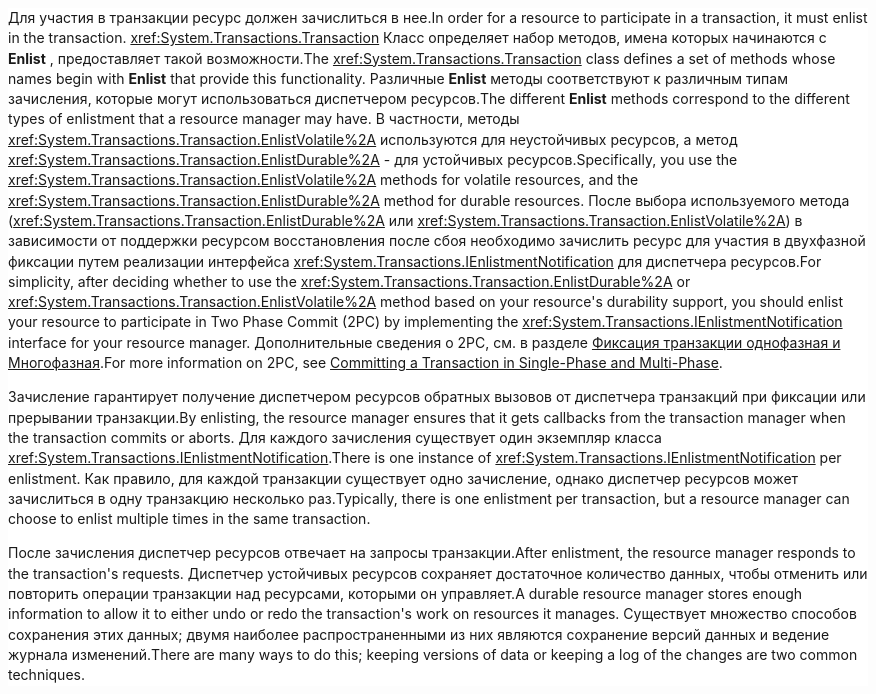  <span data-ttu-id="e6378-110">Для участия в транзакции ресурс должен зачислиться в нее.</span><span class="sxs-lookup"><span data-stu-id="e6378-110">In order for a resource to participate in a transaction, it must enlist in the transaction.</span></span> <span data-ttu-id="e6378-111"><xref:System.Transactions.Transaction> Класс определяет набор методов, имена которых начинаются с **Enlist** , предоставляет такой возможности.</span><span class="sxs-lookup"><span data-stu-id="e6378-111">The <xref:System.Transactions.Transaction> class defines a set of methods whose names begin with **Enlist** that provide this functionality.</span></span> <span data-ttu-id="e6378-112">Различные **Enlist** методы соответствуют к различным типам зачисления, которые могут использоваться диспетчером ресурсов.</span><span class="sxs-lookup"><span data-stu-id="e6378-112">The different **Enlist** methods correspond to the different types of enlistment that a resource manager may have.</span></span> <span data-ttu-id="e6378-113">В частности, методы <xref:System.Transactions.Transaction.EnlistVolatile%2A> используются для неустойчивых ресурсов, а метод <xref:System.Transactions.Transaction.EnlistDurable%2A> - для устойчивых ресурсов.</span><span class="sxs-lookup"><span data-stu-id="e6378-113">Specifically, you use the <xref:System.Transactions.Transaction.EnlistVolatile%2A> methods for volatile resources, and the <xref:System.Transactions.Transaction.EnlistDurable%2A> method for durable resources.</span></span> <span data-ttu-id="e6378-114">После выбора используемого метода (<xref:System.Transactions.Transaction.EnlistDurable%2A> или <xref:System.Transactions.Transaction.EnlistVolatile%2A>) в зависимости от поддержки ресурсом восстановления после сбоя необходимо зачислить ресурс для участия в двухфазной фиксации путем реализации интерфейса <xref:System.Transactions.IEnlistmentNotification> для диспетчера ресурсов.</span><span class="sxs-lookup"><span data-stu-id="e6378-114">For simplicity, after deciding whether to use the <xref:System.Transactions.Transaction.EnlistDurable%2A> or <xref:System.Transactions.Transaction.EnlistVolatile%2A> method based on your resource's durability support, you should enlist your resource to participate in Two Phase Commit (2PC) by implementing the <xref:System.Transactions.IEnlistmentNotification> interface for your resource manager.</span></span> <span data-ttu-id="e6378-115">Дополнительные сведения о 2PC, см. в разделе [Фиксация транзакции однофазная и Многофазная](../../../../docs/framework/data/transactions/committing-a-transaction-in-single-phase-and-multi-phase.md).</span><span class="sxs-lookup"><span data-stu-id="e6378-115">For more information on 2PC, see [Committing a Transaction in Single-Phase and Multi-Phase](../../../../docs/framework/data/transactions/committing-a-transaction-in-single-phase-and-multi-phase.md).</span></span>  
  
 <span data-ttu-id="e6378-116">Зачисление гарантирует получение диспетчером ресурсов обратных вызовов от диспетчера транзакций при фиксации или прерывании транзакции.</span><span class="sxs-lookup"><span data-stu-id="e6378-116">By enlisting, the resource manager ensures that it gets callbacks from the transaction manager when the transaction commits or aborts.</span></span> <span data-ttu-id="e6378-117">Для каждого зачисления существует один экземпляр класса <xref:System.Transactions.IEnlistmentNotification>.</span><span class="sxs-lookup"><span data-stu-id="e6378-117">There is one instance of <xref:System.Transactions.IEnlistmentNotification> per enlistment.</span></span> <span data-ttu-id="e6378-118">Как правило, для каждой транзакции существует одно зачисление, однако диспетчер ресурсов может зачислиться в одну транзакцию несколько раз.</span><span class="sxs-lookup"><span data-stu-id="e6378-118">Typically, there is one enlistment per transaction, but a resource manager can choose to enlist multiple times in the same transaction.</span></span>  
  
 <span data-ttu-id="e6378-119">После зачисления диспетчер ресурсов отвечает на запросы транзакции.</span><span class="sxs-lookup"><span data-stu-id="e6378-119">After enlistment, the resource manager responds to the transaction's requests.</span></span> <span data-ttu-id="e6378-120">Диспетчер устойчивых ресурсов сохраняет достаточное количество данных, чтобы отменить или повторить операции транзакции над ресурсами, которыми он управляет.</span><span class="sxs-lookup"><span data-stu-id="e6378-120">A durable resource manager stores enough information to allow it to either undo or redo the transaction's work on resources it manages.</span></span> <span data-ttu-id="e6378-121">Существует множество способов сохранения этих данных; двумя наиболее распространенными из них являются сохранение версий данных и ведение журнала изменений.</span><span class="sxs-lookup"><span data-stu-id="e6378-121">There are many ways to do this; keeping versions of data or keeping a log of the changes are two common techniques.</span></span>  
  